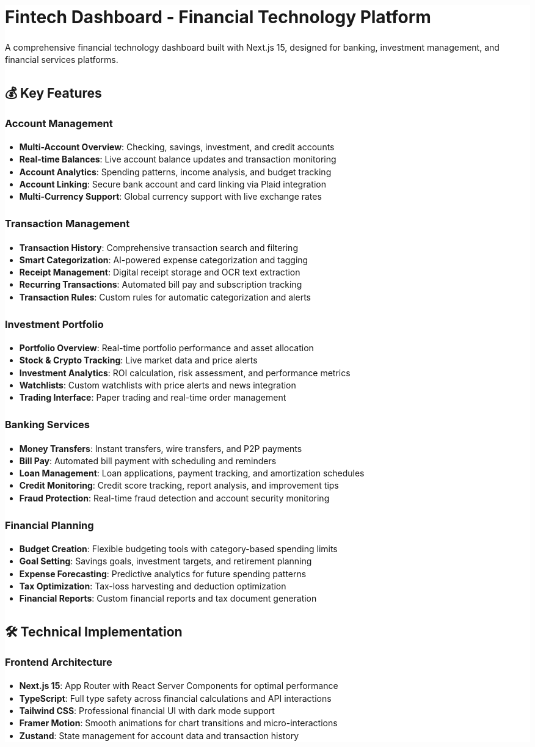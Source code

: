 # Fintech Dashboard - Financial Technology Platform

A comprehensive financial technology dashboard built with Next.js 15, designed for banking, investment management, and financial services platforms.

## 💰 Key Features

### Account Management
- **Multi-Account Overview**: Checking, savings, investment, and credit accounts
- **Real-time Balances**: Live account balance updates and transaction monitoring
- **Account Analytics**: Spending patterns, income analysis, and budget tracking
- **Account Linking**: Secure bank account and card linking via Plaid integration
- **Multi-Currency Support**: Global currency support with live exchange rates

### Transaction Management
- **Transaction History**: Comprehensive transaction search and filtering
- **Smart Categorization**: AI-powered expense categorization and tagging
- **Receipt Management**: Digital receipt storage and OCR text extraction
- **Recurring Transactions**: Automated bill pay and subscription tracking
- **Transaction Rules**: Custom rules for automatic categorization and alerts

### Investment Portfolio
- **Portfolio Overview**: Real-time portfolio performance and asset allocation
- **Stock & Crypto Tracking**: Live market data and price alerts
- **Investment Analytics**: ROI calculation, risk assessment, and performance metrics
- **Watchlists**: Custom watchlists with price alerts and news integration
- **Trading Interface**: Paper trading and real-time order management

### Banking Services
- **Money Transfers**: Instant transfers, wire transfers, and P2P payments
- **Bill Pay**: Automated bill payment with scheduling and reminders
- **Loan Management**: Loan applications, payment tracking, and amortization schedules
- **Credit Monitoring**: Credit score tracking, report analysis, and improvement tips
- **Fraud Protection**: Real-time fraud detection and account security monitoring

### Financial Planning
- **Budget Creation**: Flexible budgeting tools with category-based spending limits
- **Goal Setting**: Savings goals, investment targets, and retirement planning
- **Expense Forecasting**: Predictive analytics for future spending patterns
- **Tax Optimization**: Tax-loss harvesting and deduction optimization
- **Financial Reports**: Custom financial reports and tax document generation

## 🛠 Technical Implementation

### Frontend Architecture
- **Next.js 15**: App Router with React Server Components for optimal performance
- **TypeScript**: Full type safety across financial calculations and API interactions
- **Tailwind CSS**: Professional financial UI with dark mode support
- **Framer Motion**: Smooth animations for chart transitions and micro-interactions
- **Zustand**: State management for account data and transaction history
